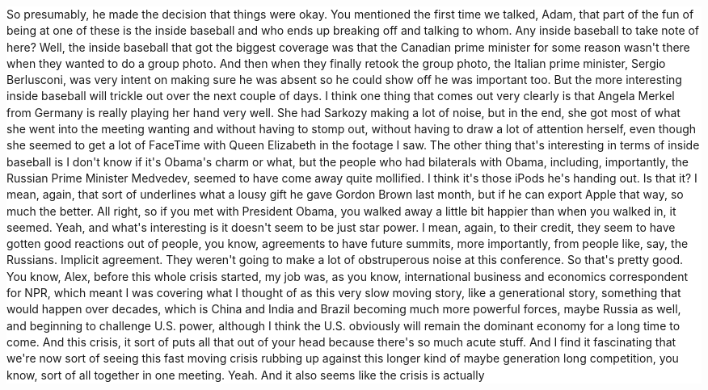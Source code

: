 So presumably, he made the decision that things were okay.
You mentioned the first time we talked, Adam, that part of the
fun of being at one of these is the inside baseball and who ends
up breaking off and talking to whom.
Any inside baseball to take note of here?
Well, the inside baseball that got the biggest coverage was that
the Canadian prime minister for some reason wasn't there when they
wanted to do a group photo.
And then when they finally retook the group photo, the Italian
prime minister, Sergio Berlusconi, was very intent on making
sure he was absent so he could show off he was important too.
But the more interesting inside baseball will trickle out over
the next couple of days.
I think one thing that comes out very clearly is that Angela
Merkel from Germany is really playing her hand very well.
She had Sarkozy making a lot of noise, but in the end, she got
most of what she went into the meeting wanting and without
having to stomp out, without having to draw a lot of
attention herself, even though she seemed to get a lot of
FaceTime with Queen Elizabeth in the footage I saw.
The other thing that's interesting in terms of
inside baseball is I don't know if it's Obama's charm or
what, but the people who had bilaterals with Obama,
including, importantly, the Russian Prime Minister Medvedev,
seemed to have come away quite mollified.
I think it's those iPods he's handing out.
Is that it?
I mean, again, that sort of underlines what a lousy gift
he gave Gordon Brown last month, but if he can export
Apple that way, so much the better.
All right, so if you met with President Obama, you
walked away a little bit happier than when you walked
in, it seemed.
Yeah, and what's interesting is it doesn't seem to be
just star power.
I mean, again, to their credit, they seem to have
gotten good reactions out of people, you know,
agreements to have future summits, more importantly,
from people like, say, the Russians.
Implicit agreement.
They weren't going to make a lot of obstruperous
noise at this conference.
So that's pretty good.
You know, Alex, before this whole crisis started,
my job was, as you know, international business and
economics correspondent for NPR, which meant I was
covering what I thought of as this very slow moving
story, like a generational story, something that
would happen over decades, which is China and
India and Brazil becoming much more powerful
forces, maybe Russia as well, and beginning to
challenge U.S.
power, although I think the U.S.
obviously will remain the dominant economy for a
long time to come.
And this crisis, it sort of puts all that out of
your head because there's so much acute stuff.
And I find it fascinating that we're now sort of
seeing this fast moving crisis rubbing up against
this longer kind of maybe generation long
competition, you know, sort of all together in one
meeting.
Yeah.
And it also seems like the crisis is actually